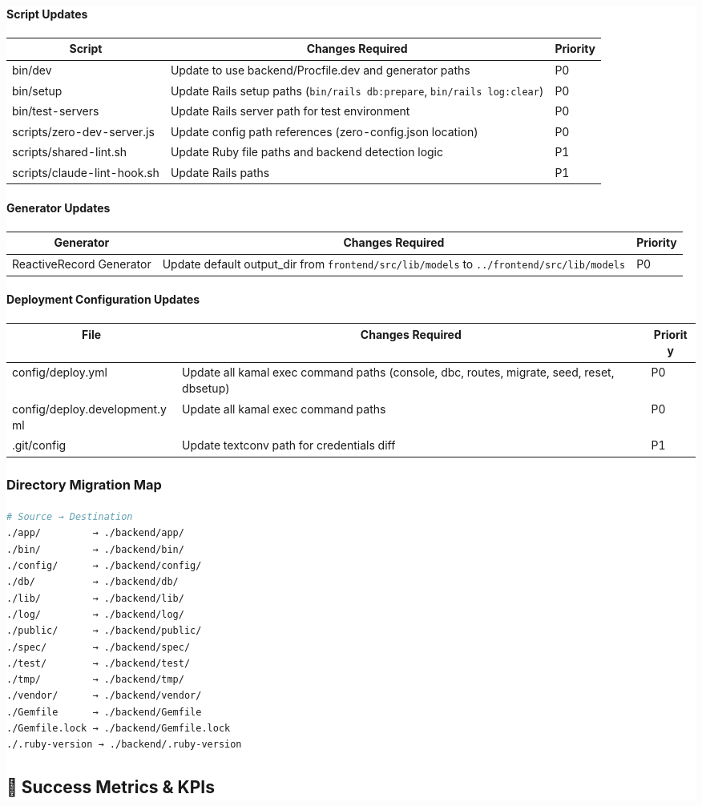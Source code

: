 #### Script Updates
| Script | Changes Required | Priority |
|------|-----------------|----------|
| bin/dev | Update to use backend/Procfile.dev and generator paths | P0 |
| bin/setup | Update Rails setup paths (`bin/rails db:prepare`, `bin/rails log:clear`) | P0 |
| bin/test-servers | Update Rails server path for test environment | P0 |
| scripts/zero-dev-server.js | Update config path references (zero-config.json location) | P0 |
| scripts/shared-lint.sh | Update Ruby file paths and backend detection logic | P1 |
| scripts/claude-lint-hook.sh | Update Rails paths | P1 |

#### Generator Updates
| Generator | Changes Required | Priority |
|------|-----------------|----------|
| ReactiveRecord Generator | Update default output_dir from `frontend/src/lib/models` to `../frontend/src/lib/models` | P0 |

#### Deployment Configuration Updates
| File | Changes Required | Priority |
|------|-----------------|----------|
| config/deploy.yml | Update all kamal exec command paths (console, dbc, routes, migrate, seed, reset, dbsetup) | P0 |
| config/deploy.development.yml | Update all kamal exec command paths | P0 |
| .git/config | Update textconv path for credentials diff | P1 |

### Directory Migration Map

```bash
# Source → Destination
./app/         → ./backend/app/
./bin/         → ./backend/bin/
./config/      → ./backend/config/
./db/          → ./backend/db/
./lib/         → ./backend/lib/
./log/         → ./backend/log/
./public/      → ./backend/public/
./spec/        → ./backend/spec/
./test/        → ./backend/test/
./tmp/         → ./backend/tmp/
./vendor/      → ./backend/vendor/
./Gemfile      → ./backend/Gemfile
./Gemfile.lock → ./backend/Gemfile.lock
./.ruby-version → ./backend/.ruby-version
```

## 🎯 Success Metrics & KPIs
